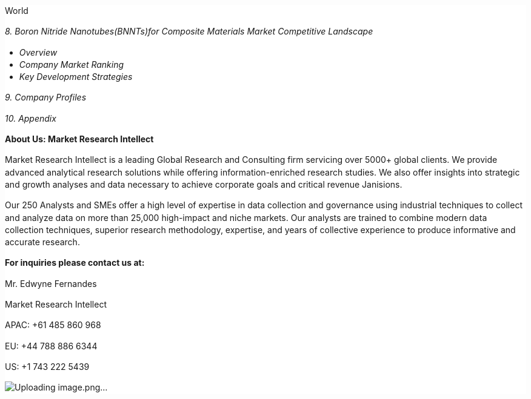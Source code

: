 World</span></em></li></ul><p><em><span class="font-[700]">8. Boron Nitride Nanotubes(BNNTs)for Composite Materials Market Competitive Landscape</span></em></p><ul><li><em><span class="">Overview</span></em></li><li><em><span class="">Company Market Ranking</span></em></li><li><em><span class="">Key Development Strategies</span></em></li></ul><p><em><span class="font-[700]">9. Company Profiles</span></em></p><p><em><span class="font-[700]">10. Appendix</span></em></p><p><strong><span class="font-[700]">About Us: Market Research Intellect</span></strong></p><p><span class="">Market Research Intellect is a leading Global Research and Consulting firm servicing over 5000+ global clients. We provide advanced analytical research solutions while offering information-enriched research studies.&nbsp;</span>We also offer insights into strategic and growth analyses and data necessary to achieve corporate goals and critical revenue Janisions.</p><p><span class="">Our 250 Analysts and SMEs offer a high level of expertise in data collection and governance using industrial techniques to collect and analyze data on more than 25,000 high-impact and niche markets. Our analysts are trained to combine modern data collection techniques, superior research methodology, expertise, and years of collective experience to produce informative and accurate research.</span></p><p><strong>For inquiries please contact us at:</strong></p><p>Mr. Edwyne Fernandes</p><p>Market Research Intellect</p><p>APAC: +61 485 860 968</p><p>EU: +44 788 886 6344</p><p>US: +1 743 222 5439</p>
![Uploading image.png…]()
